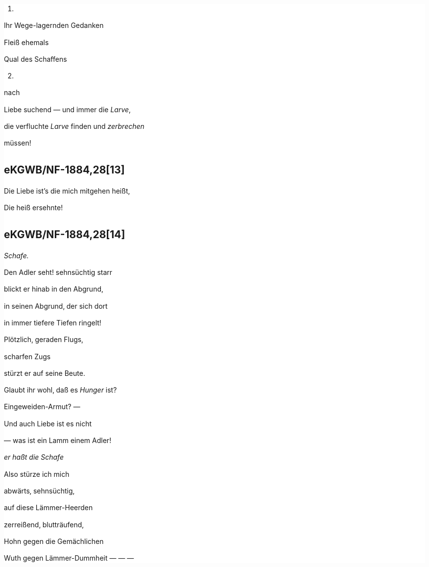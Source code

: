 1)

Ihr Wege-lagernden Gedanken

Fleiß ehemals

Qual des Schaffens

2)

nach

Liebe suchend — und immer die *Larve*‚

die verfluchte *Larve* finden und *zerbrechen*

müssen!

## eKGWB/NF-1884,28[13]

Die Liebe ist’s die mich mitgehen heißt‚

Die heiß ersehnte!

## eKGWB/NF-1884,28[14]

*Schafe.*

Den Adler seht! sehnsüchtig starr

blickt er hinab in den Abgrund‚

in seinen Abgrund‚ der sich dort

in immer tiefere Tiefen ringelt!

Plötzlich‚ geraden Flugs‚

scharfen Zugs

stürzt er auf seine Beute.

Glaubt ihr wohl‚ daß es *Hunger* ist?

Eingeweiden-Armut? —

Und auch Liebe ist es nicht

— was ist ein Lamm einem Adler!

*er haßt die Schafe*

Also stürze ich mich

abwärts‚ sehnsüchtig‚

auf diese Lämmer-Heerden

zerreißend‚ blutträufend‚

Hohn gegen die Gemächlichen

Wuth gegen Lämmer-Dummheit — — —
